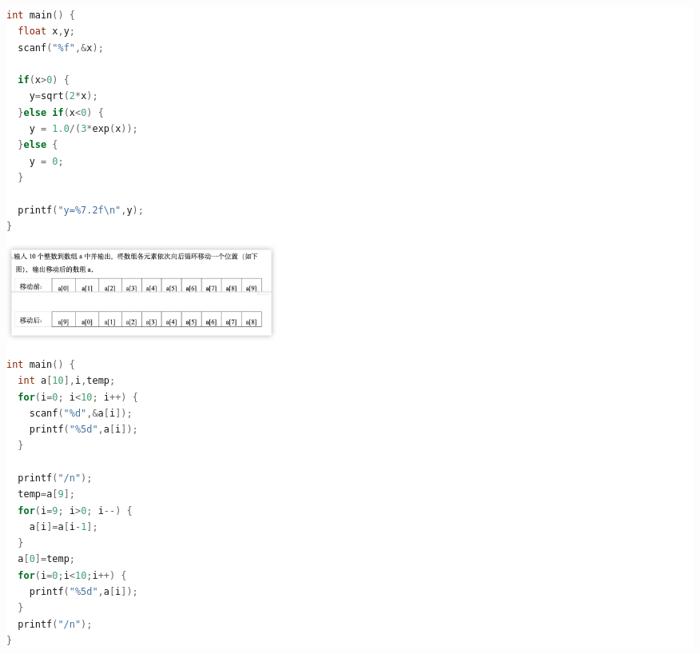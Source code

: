 ```c
int main() {
  float x,y;
  scanf("%f",&x);

  if(x>0) {
    y=sqrt(2*x);
  }else if(x<0) {
    y = 1.0/(3*exp(x));
  }else {
    y = 0;
  }

  printf("y=%7.2f\n",y);
}
```

<img src="image-20240409223555509.png" alt="image-20240409223555509" style="zoom:33%;" />

```c
int main() {
  int a[10],i,temp;
  for(i=0; i<10; i++) {
    scanf("%d",&a[i]);
    printf("%5d",a[i]);
  }

  printf("/n");
  temp=a[9];
  for(i=9; i>0; i--) {
    a[i]=a[i-1];
  }
  a[0]=temp;
  for(i=0;i<10;i++) {
    printf("%5d",a[i]);
  }
  printf("/n");
}
```
